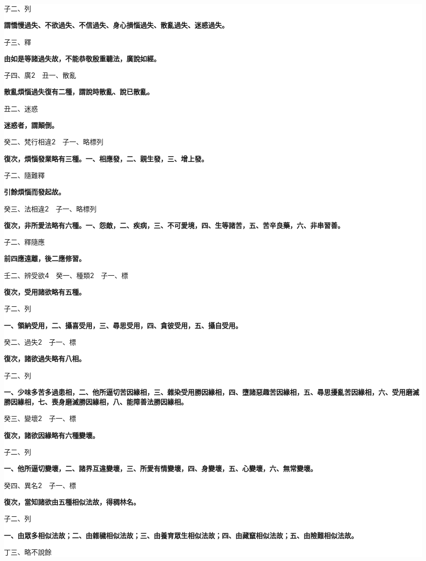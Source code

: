 子二、列

**謂憍慢過失、不欲過失、不信過失、身心損惱過失、散亂過失、迷惑過失。**

子三、釋

**由如是等諸過失故，不能恭敬殷重聽法，廣說如經。**

子四、廣2　丑一、散亂

**散亂煩惱過失復有二種，謂說時散亂、說已散亂。**

丑二、迷惑

**迷惑者，謂顛倒。**

癸二、梵行相違2　子一、略標列

**復次，煩惱發業略有三種。一、相應發，二、親生發，三、增上發。**

子二、隨難釋

**引餘煩惱而發起故。**

癸三、法相違2　子一、略標列

**復次，非所愛法略有六種。一、怨敵，二、疾病，三、不可愛境，四、生等諸苦，五、苦辛良藥，六、非串習善。**

子二、釋隨應

**前四應遠離，後二應修習。**

壬二、辨受欲4　癸一、種類2　子一、標

**復次，受用諸欲略有五種。**

子二、列

**一、領納受用，二、攝喜受用，三、尋思受用，四、貪彼受用，五、攝自受用。**

癸二、過失2　子一、標

**復次，諸欲過失略有八相。**

子二、列

**一、少味多苦多過患相，二、他所逼切苦因緣相，三、雜染受用勝因緣相，四、墮諸惡趣苦因緣相，五、尋思擾亂苦因緣相，六、受用磨滅勝因緣相，七、喪身磨滅勝因緣相，八、能障善法勝因緣相。**

癸三、變壞2　子一、標

**復次，諸欲因緣略有六種變壞。**

子二、列

**一、他所逼切變壞，二、諸界互違變壞，三、所愛有情變壞，四、身變壞，五、心變壞，六、無常變壞。**

癸四、異名2　子一、標

**復次，當知諸欲由五種相似法故，得稠林名。**

子二、列

**一、由眾多相似法故；二、由雜穢相似法故；三、由養育眾生相似法故；四、由藏竄相似法故；五、由險難相似法故。**

丁三、略不說餘
